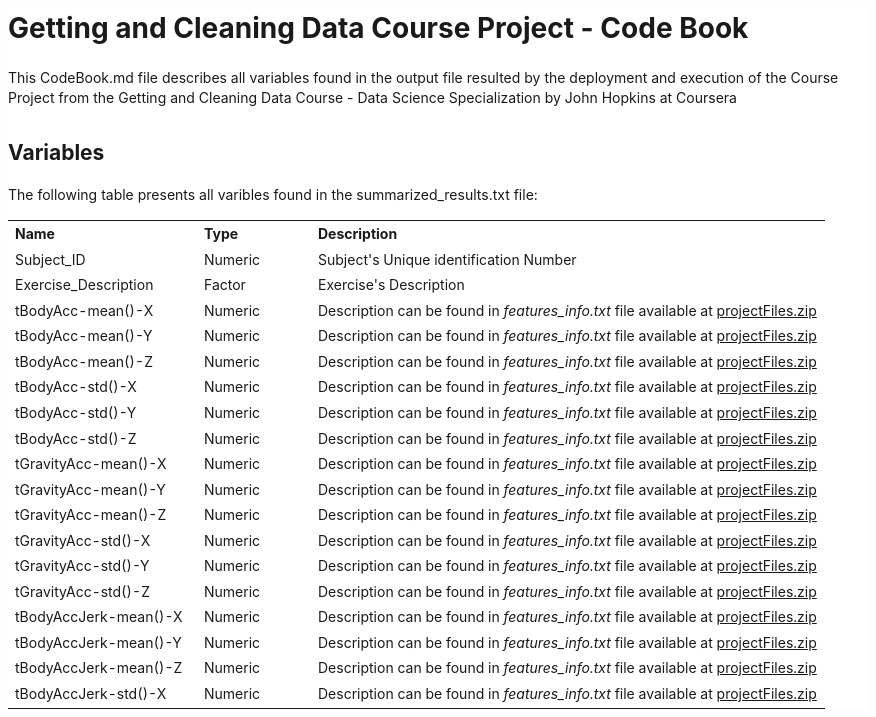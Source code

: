 # Getting and Cleaning Data Course Project - Code Book
<p> This CodeBook.md file describes all variables found in the output file resulted by the deployment and execution of the Course Project from the Getting and Cleaning Data Course - Data Science Specialization by John Hopkins at Coursera</p>

## Variables
<p>The following table presents all varibles found in the summarized_results.txt file:</p>

<table>
  <th align="left" width="175px">Name</th><th align="left" width="100px">Type</th><th align="left" width="500px">Description</th>
  <tr><td>Subject_ID</td><td>Numeric</td><td>Subject's Unique identification Number</td></tr>
  <tr><td>Exercise_Description</td><td>Factor</td><td>Exercise's Description</td></tr>
  <tr><td>tBodyAcc-mean()-X</td><td>Numeric</td><td>Description can be found in <i>features_info.txt</i> file available at <a href="https://raw.githubusercontent.com/ceacunha/GettingCleaningData/master/projectFiles.zip">projectFiles.zip</a></td></tr>
  <tr><td>tBodyAcc-mean()-Y</td><td>Numeric</td><td>Description can be found in <i>features_info.txt</i> file available at <a href="https://raw.githubusercontent.com/ceacunha/GettingCleaningData/master/projectFiles.zip">projectFiles.zip</a></td></tr>
  <tr><td>tBodyAcc-mean()-Z</td><td>Numeric</td><td>Description can be found in <i>features_info.txt</i> file available at <a href="https://raw.githubusercontent.com/ceacunha/GettingCleaningData/master/projectFiles.zip">projectFiles.zip</a></td></tr>
  <tr><td>tBodyAcc-std()-X</td><td>Numeric</td><td>Description can be found in <i>features_info.txt</i> file available at <a href="https://raw.githubusercontent.com/ceacunha/GettingCleaningData/master/projectFiles.zip">projectFiles.zip</a></td></tr>
  <tr><td>tBodyAcc-std()-Y</td><td>Numeric</td><td>Description can be found in <i>features_info.txt</i> file available at <a href="https://raw.githubusercontent.com/ceacunha/GettingCleaningData/master/projectFiles.zip">projectFiles.zip</a></td></tr>
  <tr><td>tBodyAcc-std()-Z</td><td>Numeric</td><td>Description can be found in <i>features_info.txt</i> file available at <a href="https://raw.githubusercontent.com/ceacunha/GettingCleaningData/master/projectFiles.zip">projectFiles.zip</a></td></tr>
  <tr><td>tGravityAcc-mean()-X</td><td>Numeric</td><td>Description can be found in <i>features_info.txt</i> file available at <a href="https://raw.githubusercontent.com/ceacunha/GettingCleaningData/master/projectFiles.zip">projectFiles.zip</a></td></tr>
  <tr><td>tGravityAcc-mean()-Y</td><td>Numeric</td><td>Description can be found in <i>features_info.txt</i> file available at <a href="https://raw.githubusercontent.com/ceacunha/GettingCleaningData/master/projectFiles.zip">projectFiles.zip</a></td></tr>
  <tr><td>tGravityAcc-mean()-Z</td><td>Numeric</td><td>Description can be found in <i>features_info.txt</i> file available at <a href="https://raw.githubusercontent.com/ceacunha/GettingCleaningData/master/projectFiles.zip">projectFiles.zip</a></td></tr>
  <tr><td>tGravityAcc-std()-X</td><td>Numeric</td><td>Description can be found in <i>features_info.txt</i> file available at <a href="https://raw.githubusercontent.com/ceacunha/GettingCleaningData/master/projectFiles.zip">projectFiles.zip</a></td></tr>
  <tr><td>tGravityAcc-std()-Y</td><td>Numeric</td><td>Description can be found in <i>features_info.txt</i> file available at <a href="https://raw.githubusercontent.com/ceacunha/GettingCleaningData/master/projectFiles.zip">projectFiles.zip</a></td></tr>
  <tr><td>tGravityAcc-std()-Z</td><td>Numeric</td><td>Description can be found in <i>features_info.txt</i> file available at <a href="https://raw.githubusercontent.com/ceacunha/GettingCleaningData/master/projectFiles.zip">projectFiles.zip</a></td></tr>
  <tr><td>tBodyAccJerk-mean()-X</td><td>Numeric</td><td>Description can be found in <i>features_info.txt</i> file available at <a href="https://raw.githubusercontent.com/ceacunha/GettingCleaningData/master/projectFiles.zip">projectFiles.zip</a></td></tr>
  <tr><td>tBodyAccJerk-mean()-Y</td><td>Numeric</td><td>Description can be found in <i>features_info.txt</i> file available at <a href="https://raw.githubusercontent.com/ceacunha/GettingCleaningData/master/projectFiles.zip">projectFiles.zip</a></td></tr>
  <tr><td>tBodyAccJerk-mean()-Z</td><td>Numeric</td><td>Description can be found in <i>features_info.txt</i> file available at <a href="https://raw.githubusercontent.com/ceacunha/GettingCleaningData/master/projectFiles.zip">projectFiles.zip</a></td></tr>
  <tr><td>tBodyAccJerk-std()-X</td><td>Numeric</td><td>Description can be found in <i>features_info.txt</i> file available at <a href="https://raw.githubusercontent.com/ceacunha/GettingCleaningData/master/projectFiles.zip">projectFiles.zip</a></td></tr>